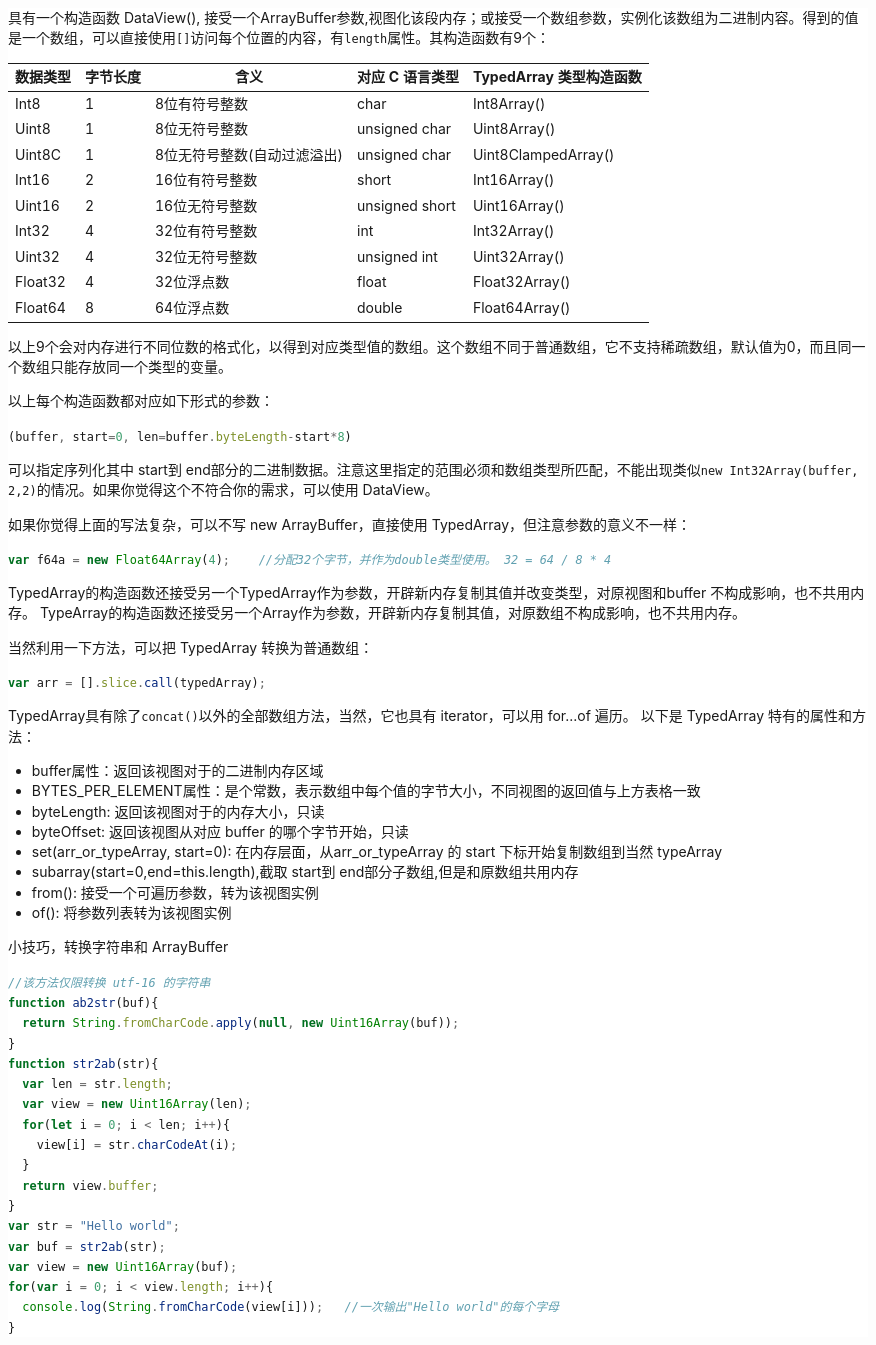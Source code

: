 具有一个构造函数 DataView(), 接受一个ArrayBuffer参数,视图化该段内存；或接受一个数组参数，实例化该数组为二进制内容。得到的值是一个数组，可以直接使用`[]`访问每个位置的内容，有`length`属性。其构造函数有9个：

数据类型 | 字节长度 | 含义 | 对应 C 语言类型 | TypedArray 类型构造函数
--- | --- | --- | --- | ---
Int8 | 1 | 8位有符号整数 | char | Int8Array()
Uint8 | 1 | 8位无符号整数 | unsigned char | Uint8Array()
Uint8C | 1 | 8位无符号整数(自动过滤溢出) | unsigned char | Uint8ClampedArray()
Int16 | 2 | 16位有符号整数 | short | Int16Array()
Uint16 | 2 | 16位无符号整数 | unsigned short | Uint16Array()
Int32 | 4 | 32位有符号整数 | int | Int32Array()
Uint32 | 4 | 32位无符号整数 | unsigned int | Uint32Array()
Float32 | 4 | 32位浮点数 | float | Float32Array()
Float64 | 8 | 64位浮点数 | double | Float64Array()

以上9个会对内存进行不同位数的格式化，以得到对应类型值的数组。这个数组不同于普通数组，它不支持稀疏数组，默认值为0，而且同一个数组只能存放同一个类型的变量。

以上每个构造函数都对应如下形式的参数：
```js
(buffer, start=0, len=buffer.byteLength-start*8)
```
可以指定序列化其中 start到 end部分的二进制数据。注意这里指定的范围必须和数组类型所匹配，不能出现类似`new Int32Array(buffer,2,2)`的情况。如果你觉得这个不符合你的需求，可以使用 DataView。

如果你觉得上面的写法复杂，可以不写 new ArrayBuffer，直接使用 TypedArray，但注意参数的意义不一样：
```js
var f64a = new Float64Array(4);    //分配32个字节，并作为double类型使用。 32 = 64 / 8 * 4
```

TypedArray的构造函数还接受另一个TypedArray作为参数，开辟新内存复制其值并改变类型，对原视图和buffer 不构成影响，也不共用内存。
TypeArray的构造函数还接受另一个Array作为参数，开辟新内存复制其值，对原数组不构成影响，也不共用内存。

当然利用一下方法，可以把 TypedArray 转换为普通数组：
```js
var arr = [].slice.call(typedArray);
```

TypedArray具有除了`concat()`以外的全部数组方法，当然，它也具有 iterator，可以用 for...of 遍历。
以下是 TypedArray 特有的属性和方法：

- buffer属性：返回该视图对于的二进制内存区域
- BYTES_PER_ELEMENT属性：是个常数，表示数组中每个值的字节大小，不同视图的返回值与上方表格一致
- byteLength: 返回该视图对于的内存大小，只读
- byteOffset: 返回该视图从对应 buffer 的哪个字节开始，只读
- set(arr_or_typeArray, start=0): 在内存层面，从arr_or_typeArray 的 start 下标开始复制数组到当然 typeArray
- subarray(start=0,end=this.length),截取 start到 end部分子数组,但是和原数组共用内存
- from(): 接受一个可遍历参数，转为该视图实例
- of(): 将参数列表转为该视图实例

小技巧，转换字符串和 ArrayBuffer
```js
//该方法仅限转换 utf-16 的字符串
function ab2str(buf){
  return String.fromCharCode.apply(null, new Uint16Array(buf));
}
function str2ab(str){
  var len = str.length;
  var view = new Uint16Array(len);
  for(let i = 0; i < len; i++){
    view[i] = str.charCodeAt(i);
  }
  return view.buffer;
}
var str = "Hello world";
var buf = str2ab(str);
var view = new Uint16Array(buf);
for(var i = 0; i < view.length; i++){
  console.log(String.fromCharCode(view[i]));   //一次输出"Hello world"的每个字母
}
```

  [key1]: "Bob",
  [key2]: 18,
  ['first' + key1]: "Ellen"
  [sym]: 1,
  [sym]: 3